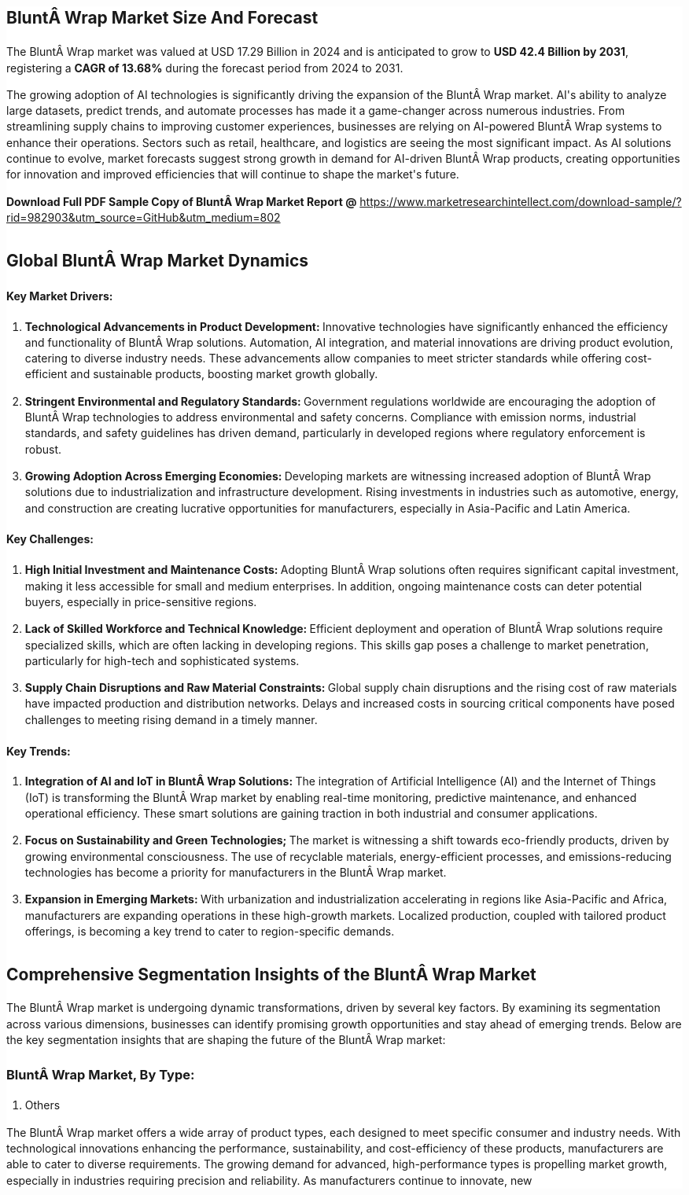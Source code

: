 <h2>BluntÂ Wrap Market Size And Forecast</h2><p>The BluntÂ Wrap market was valued at USD 17.29 Billion in 2024 and is anticipated to grow to <strong>USD 42.4 Billion by 2031</strong>, registering a <strong>CAGR of 13.68%</strong> during the forecast period from 2024 to 2031.</p><p>The growing adoption of AI technologies is significantly driving the expansion of the BluntÂ Wrap market. AI's ability to analyze large datasets, predict trends, and automate processes has made it a game-changer across numerous industries. From streamlining supply chains to improving customer experiences, businesses are relying on AI-powered BluntÂ Wrap systems to enhance their operations. Sectors such as retail, healthcare, and logistics are seeing the most significant impact. As AI solutions continue to evolve, market forecasts suggest strong growth in demand for AI-driven BluntÂ Wrap products, creating opportunities for innovation and improved efficiencies that will continue to shape the market's future.</p><p><strong>Download Full PDF Sample Copy of BluntÂ Wrap Market Report @</strong>&nbsp;<a href="https://www.marketresearchintellect.com/download-sample/?rid=982903&amp;utm_source=GitHub&amp;utm_medium=802">https://www.marketresearchintellect.com/download-sample/?rid=982903&amp;utm_source=GitHub&amp;utm_medium=802</a></p><h2>Global BluntÂ Wrap Market Dynamics</h2><h4><strong>Key Market Drivers:</strong></h4><ol><li><p><strong>Technological Advancements in Product Development:&nbsp;</strong>Innovative technologies have significantly enhanced the efficiency and functionality of BluntÂ Wrap solutions. Automation, AI integration, and material innovations are driving product evolution, catering to diverse industry needs. These advancements allow companies to meet stricter standards while offering cost-efficient and sustainable products, boosting market growth globally.</p></li><li><p><strong>Stringent Environmental and Regulatory Standards:&nbsp;</strong>Government regulations worldwide are encouraging the adoption of BluntÂ Wrap technologies to address environmental and safety concerns. Compliance with emission norms, industrial standards, and safety guidelines has driven demand, particularly in developed regions where regulatory enforcement is robust.</p></li><li><p><strong>Growing Adoption Across Emerging Economies:&nbsp;</strong>Developing markets are witnessing increased adoption of BluntÂ Wrap solutions due to industrialization and infrastructure development. Rising investments in industries such as automotive, energy, and construction are creating lucrative opportunities for manufacturers, especially in Asia-Pacific and Latin America.</p></li></ol><h4><strong>Key Challenges:</strong></h4><ol><li><p><strong>High Initial Investment and Maintenance Costs:&nbsp;</strong>Adopting BluntÂ Wrap solutions often requires significant capital investment, making it less accessible for small and medium enterprises. In addition, ongoing maintenance costs can deter potential buyers, especially in price-sensitive regions.</p></li><li><p><strong>Lack of Skilled Workforce and Technical Knowledge:&nbsp;</strong>Efficient deployment and operation of BluntÂ Wrap solutions require specialized skills, which are often lacking in developing regions. This skills gap poses a challenge to market penetration, particularly for high-tech and sophisticated systems.</p></li><li><p><strong>Supply Chain Disruptions and Raw Material Constraints:&nbsp;</strong>Global supply chain disruptions and the rising cost of raw materials have impacted production and distribution networks. Delays and increased costs in sourcing critical components have posed challenges to meeting rising demand in a timely manner.</p></li></ol><h4><strong>Key Trends:</strong></h4><ol><li><p><strong>Integration of AI and IoT in BluntÂ Wrap Solutions:&nbsp;</strong>The integration of Artificial Intelligence (AI) and the Internet of Things (IoT) is transforming the BluntÂ Wrap market by enabling real-time monitoring, predictive maintenance, and enhanced operational efficiency. These smart solutions are gaining traction in both industrial and consumer applications.</p></li><li><p><strong>Focus on Sustainability and Green Technologies;&nbsp;</strong>The market is witnessing a shift towards eco-friendly products, driven by growing environmental consciousness. The use of recyclable materials, energy-efficient processes, and emissions-reducing technologies has become a priority for manufacturers in the BluntÂ Wrap market.</p></li><li><p><strong>Expansion in Emerging Markets:&nbsp;</strong>With urbanization and industrialization accelerating in regions like Asia-Pacific and Africa, manufacturers are expanding operations in these high-growth markets. Localized production, coupled with tailored product offerings, is becoming a key trend to cater to region-specific demands.</p></li></ol><div class="article-main__content" data-test-id="publishing-text-block"><h2>Comprehensive Segmentation Insights of the BluntÂ Wrap Market</h2><p>The BluntÂ Wrap market is undergoing dynamic transformations, driven by several key factors. By examining its segmentation across various dimensions, businesses can identify promising growth opportunities and stay ahead of emerging trends. Below are the key segmentation insights that are shaping the future of the BluntÂ Wrap market:</p><h3><strong>BluntÂ Wrap Market, By Type:<br /></strong></h3><ol><li>Others</li></ol><p>The BluntÂ Wrap market offers a wide array of product types, each designed to meet specific consumer and industry needs. With technological innovations enhancing the performance, sustainability, and cost-efficiency of these products, manufacturers are able to cater to diverse requirements. The growing demand for advanced, high-performance types is propelling market growth, especially in industries requiring precision and reliability. As manufacturers continue to innovate, new
